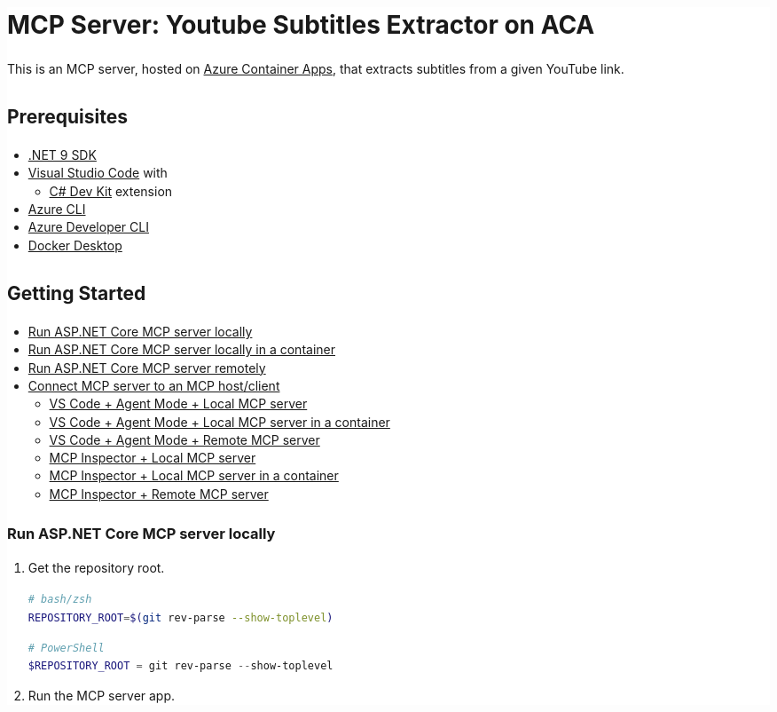 # MCP Server: Youtube Subtitles Extractor on ACA

This is an MCP server, hosted on [Azure Container Apps](https://learn.microsoft.com/azure/container-apps/overview), that extracts subtitles from a given YouTube link.

## Prerequisites

- [.NET 9 SDK](https://dotnet.microsoft.com/download/dotnet/9.0)
- [Visual Studio Code](https://code.visualstudio.com/) with
  - [C# Dev Kit](https://marketplace.visualstudio.com/items/?itemName=ms-dotnettools.csdevkit) extension
- [Azure CLI](https://learn.microsoft.com/cli/azure/install-azure-cli)
- [Azure Developer CLI](https://learn.microsoft.com/azure/developer/azure-developer-cli/install-azd)
- [Docker Desktop](https://docs.docker.com/get-started/get-docker/)

## Getting Started

- [Run ASP.NET Core MCP server locally](#run-aspnet-core-mcp-server-locally)
- [Run ASP.NET Core MCP server locally in a container](#run-aspnet-core-mcp-server-locally-in-a-container)
- [Run ASP.NET Core MCP server remotely](#run-aspnet-core-mcp-server-remotely)
- [Connect MCP server to an MCP host/client](#connect-mcp-server-to-an-mcp-hostclient)
  - [VS Code + Agent Mode + Local MCP server](#vs-code--agent-mode--local-mcp-server)
  - [VS Code + Agent Mode + Local MCP server in a container](#vs-code--agent-mode--local-mcp-server-in-a-container)
  - [VS Code + Agent Mode + Remote MCP server](#vs-code--agent-mode--remote-mcp-server)
  - [MCP Inspector + Local MCP server](#mcp-inspector--local-mcp-server)
  - [MCP Inspector + Local MCP server in a container](#mcp-inspector--local-mcp-server-in-a-container)
  - [MCP Inspector + Remote MCP server](#mcp-inspector--remote-mcp-server)

### Run ASP.NET Core MCP server locally

1. Get the repository root.

    ```bash
    # bash/zsh
    REPOSITORY_ROOT=$(git rev-parse --show-toplevel)
    ```

    ```powershell
    # PowerShell
    $REPOSITORY_ROOT = git rev-parse --show-toplevel
    ```

1. Run the MCP server app.
